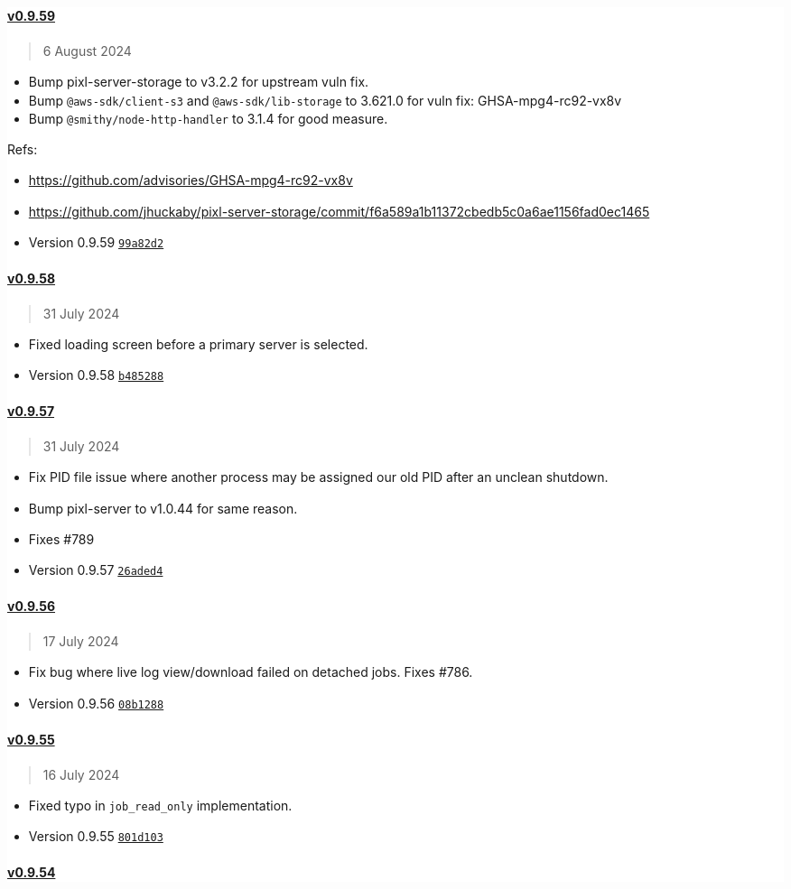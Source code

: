#### [v0.9.59](https://github.com/jhuckaby/Cronicle/compare/v0.9.58...v0.9.59)

> 6 August 2024

- Bump pixl-server-storage to v3.2.2 for upstream vuln fix.
- Bump `@aws-sdk/client-s3` and `@aws-sdk/lib-storage` to 3.621.0 for vuln fix: GHSA-mpg4-rc92-vx8v
- Bump `@smithy/node-http-handler` to 3.1.4 for good measure.

Refs:
- https://github.com/advisories/GHSA-mpg4-rc92-vx8v
- https://github.com/jhuckaby/pixl-server-storage/commit/f6a589a1b11372cbedb5c0a6ae1156fad0ec1465

- Version 0.9.59 [`99a82d2`](https://github.com/jhuckaby/Cronicle/commit/99a82d2bd8eda424e13090a88ba28fc66e048f2e)

#### [v0.9.58](https://github.com/jhuckaby/Cronicle/compare/v0.9.57...v0.9.58)

> 31 July 2024

- Fixed loading screen before a primary server is selected.

- Version 0.9.58 [`b485288`](https://github.com/jhuckaby/Cronicle/commit/b48528890caa5fe34cf7e321c4a5b06a51156815)

#### [v0.9.57](https://github.com/jhuckaby/Cronicle/compare/v0.9.56...v0.9.57)

> 31 July 2024

- Fix PID file issue where another process may be assigned our old PID after an unclean shutdown.
- Bump pixl-server to v1.0.44 for same reason.
- Fixes #789

- Version 0.9.57 [`26aded4`](https://github.com/jhuckaby/Cronicle/commit/26aded494f1f6a21dc5750cfa5aa71a5772e2af6)

#### [v0.9.56](https://github.com/jhuckaby/Cronicle/compare/v0.9.55...v0.9.56)

> 17 July 2024

- Fix bug where live log view/download failed on detached jobs.  Fixes #786.

- Version 0.9.56 [`08b1288`](https://github.com/jhuckaby/Cronicle/commit/08b1288a5c1bca32392729baf3079704d71c8753)

#### [v0.9.55](https://github.com/jhuckaby/Cronicle/compare/v0.9.54...v0.9.55)

> 16 July 2024

- Fixed typo in `job_read_only` implementation.

- Version 0.9.55 [`801d103`](https://github.com/jhuckaby/Cronicle/commit/801d1033808549cde0dfb42f8ff2be1d820fa251)

#### [v0.9.54](https://github.com/jhuckaby/Cronicle/compare/v0.9.53...v0.9.54)
